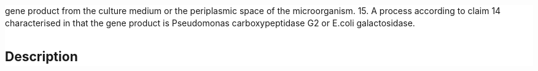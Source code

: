 gene product from the culture medium or the periplasmic space of the microorganism. 15. A process according to claim 14 characterised in that the gene product is Pseudomonas carboxypeptidase G2 or E.coli galactosidase.

## Description